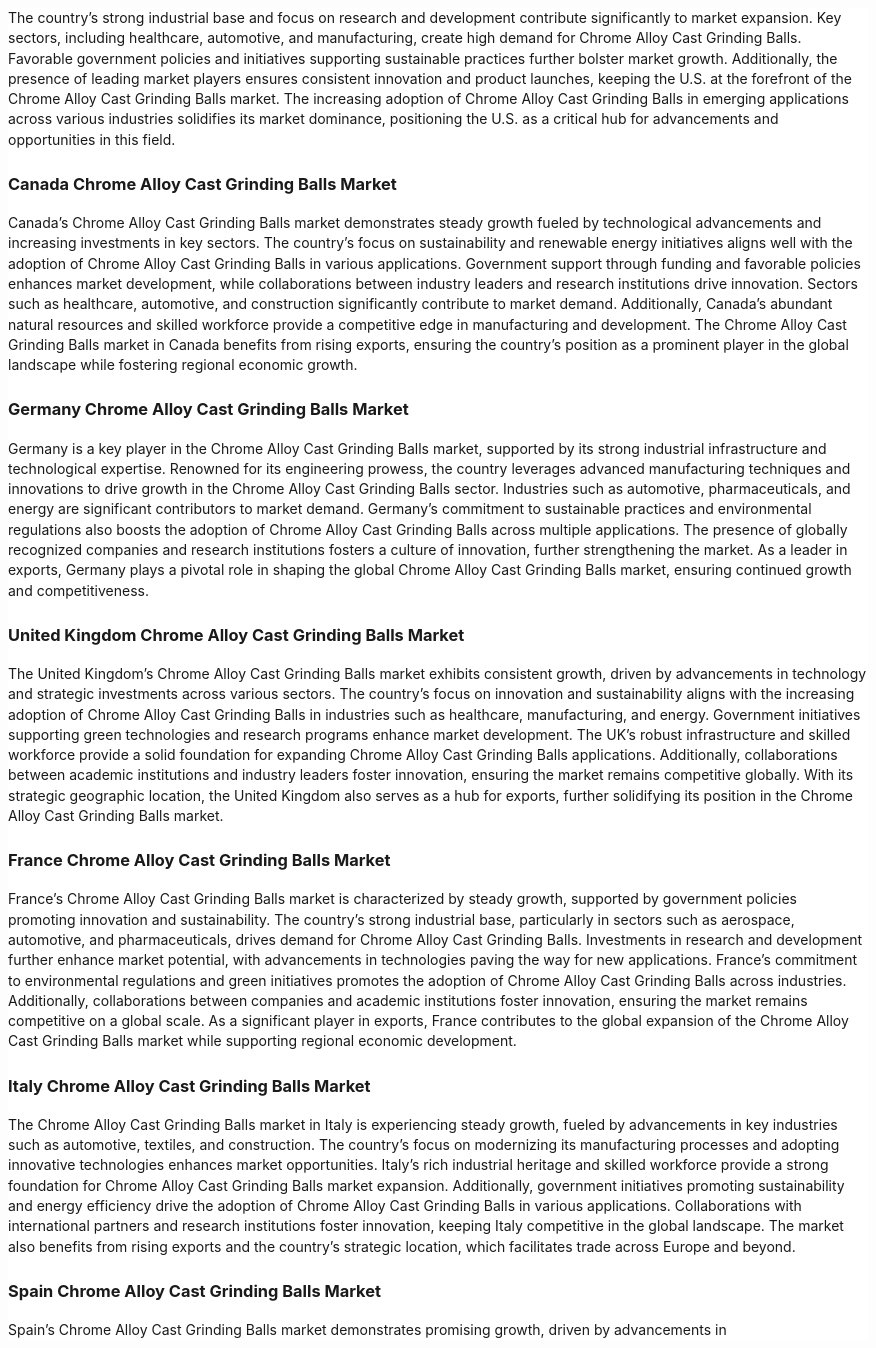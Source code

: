 The country&rsquo;s strong industrial base and focus on research and development contribute significantly to market expansion. Key sectors, including healthcare, automotive, and manufacturing, create high demand for Chrome Alloy Cast Grinding Balls. Favorable government policies and initiatives supporting sustainable practices further bolster market growth. Additionally, the presence of leading market players ensures consistent innovation and product launches, keeping the U.S. at the forefront of the Chrome Alloy Cast Grinding Balls market. The increasing adoption of Chrome Alloy Cast Grinding Balls in emerging applications across various industries solidifies its market dominance, positioning the U.S. as a critical hub for advancements and opportunities in this field.</p><h3>Canada Chrome Alloy Cast Grinding Balls Market</h3><p>Canada&rsquo;s Chrome Alloy Cast Grinding Balls market demonstrates steady growth fueled by technological advancements and increasing investments in key sectors. The country&rsquo;s focus on sustainability and renewable energy initiatives aligns well with the adoption of Chrome Alloy Cast Grinding Balls in various applications. Government support through funding and favorable policies enhances market development, while collaborations between industry leaders and research institutions drive innovation. Sectors such as healthcare, automotive, and construction significantly contribute to market demand. Additionally, Canada&rsquo;s abundant natural resources and skilled workforce provide a competitive edge in manufacturing and development. The Chrome Alloy Cast Grinding Balls market in Canada benefits from rising exports, ensuring the country&rsquo;s position as a prominent player in the global landscape while fostering regional economic growth.</p><h3>Germany Chrome Alloy Cast Grinding Balls Market</h3><p>Germany is a key player in the Chrome Alloy Cast Grinding Balls market, supported by its strong industrial infrastructure and technological expertise. Renowned for its engineering prowess, the country leverages advanced manufacturing techniques and innovations to drive growth in the Chrome Alloy Cast Grinding Balls sector. Industries such as automotive, pharmaceuticals, and energy are significant contributors to market demand. Germany&rsquo;s commitment to sustainable practices and environmental regulations also boosts the adoption of Chrome Alloy Cast Grinding Balls across multiple applications. The presence of globally recognized companies and research institutions fosters a culture of innovation, further strengthening the market. As a leader in exports, Germany plays a pivotal role in shaping the global Chrome Alloy Cast Grinding Balls market, ensuring continued growth and competitiveness.</p><h3>United Kingdom Chrome Alloy Cast Grinding Balls Market</h3><p>The United Kingdom&rsquo;s Chrome Alloy Cast Grinding Balls market exhibits consistent growth, driven by advancements in technology and strategic investments across various sectors. The country&rsquo;s focus on innovation and sustainability aligns with the increasing adoption of Chrome Alloy Cast Grinding Balls in industries such as healthcare, manufacturing, and energy. Government initiatives supporting green technologies and research programs enhance market development. The UK&rsquo;s robust infrastructure and skilled workforce provide a solid foundation for expanding Chrome Alloy Cast Grinding Balls applications. Additionally, collaborations between academic institutions and industry leaders foster innovation, ensuring the market remains competitive globally. With its strategic geographic location, the United Kingdom also serves as a hub for exports, further solidifying its position in the Chrome Alloy Cast Grinding Balls market.</p><h3>France Chrome Alloy Cast Grinding Balls Market</h3><p>France&rsquo;s Chrome Alloy Cast Grinding Balls market is characterized by steady growth, supported by government policies promoting innovation and sustainability. The country&rsquo;s strong industrial base, particularly in sectors such as aerospace, automotive, and pharmaceuticals, drives demand for Chrome Alloy Cast Grinding Balls. Investments in research and development further enhance market potential, with advancements in technologies paving the way for new applications. France&rsquo;s commitment to environmental regulations and green initiatives promotes the adoption of Chrome Alloy Cast Grinding Balls across industries. Additionally, collaborations between companies and academic institutions foster innovation, ensuring the market remains competitive on a global scale. As a significant player in exports, France contributes to the global expansion of the Chrome Alloy Cast Grinding Balls market while supporting regional economic development.</p><h3>Italy Chrome Alloy Cast Grinding Balls Market</h3><p>The Chrome Alloy Cast Grinding Balls market in Italy is experiencing steady growth, fueled by advancements in key industries such as automotive, textiles, and construction. The country&rsquo;s focus on modernizing its manufacturing processes and adopting innovative technologies enhances market opportunities. Italy&rsquo;s rich industrial heritage and skilled workforce provide a strong foundation for Chrome Alloy Cast Grinding Balls market expansion. Additionally, government initiatives promoting sustainability and energy efficiency drive the adoption of Chrome Alloy Cast Grinding Balls in various applications. Collaborations with international partners and research institutions foster innovation, keeping Italy competitive in the global landscape. The market also benefits from rising exports and the country&rsquo;s strategic location, which facilitates trade across Europe and beyond.</p><h3>Spain Chrome Alloy Cast Grinding Balls Market</h3><p>Spain&rsquo;s Chrome Alloy Cast Grinding Balls market demonstrates promising growth, driven by advancements in